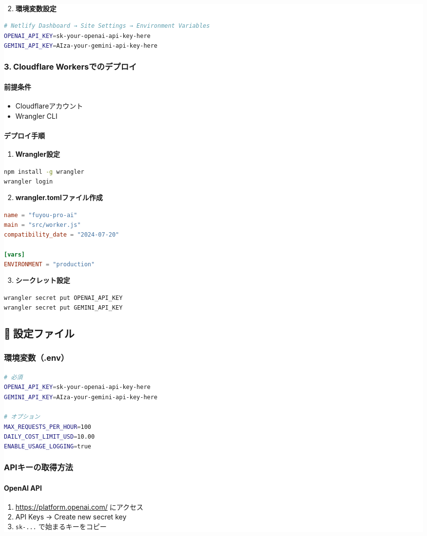 2. **環境変数設定**
```bash
# Netlify Dashboard → Site Settings → Environment Variables
OPENAI_API_KEY=sk-your-openai-api-key-here
GEMINI_API_KEY=AIza-your-gemini-api-key-here
```

### 3. Cloudflare Workersでのデプロイ

#### 前提条件
- Cloudflareアカウント
- Wrangler CLI

#### デプロイ手順

1. **Wrangler設定**
```bash
npm install -g wrangler
wrangler login
```

2. **wrangler.tomlファイル作成**
```toml
name = "fuyou-pro-ai"
main = "src/worker.js"
compatibility_date = "2024-07-20"

[vars]
ENVIRONMENT = "production"
```

3. **シークレット設定**
```bash
wrangler secret put OPENAI_API_KEY
wrangler secret put GEMINI_API_KEY
```

## 🔧 設定ファイル

### 環境変数（.env）
```bash
# 必須
OPENAI_API_KEY=sk-your-openai-api-key-here
GEMINI_API_KEY=AIza-your-gemini-api-key-here

# オプション
MAX_REQUESTS_PER_HOUR=100
DAILY_COST_LIMIT_USD=10.00
ENABLE_USAGE_LOGGING=true
```

### APIキーの取得方法

#### OpenAI API
1. https://platform.openai.com/ にアクセス
2. API Keys → Create new secret key
3. `sk-...` で始まるキーをコピー
